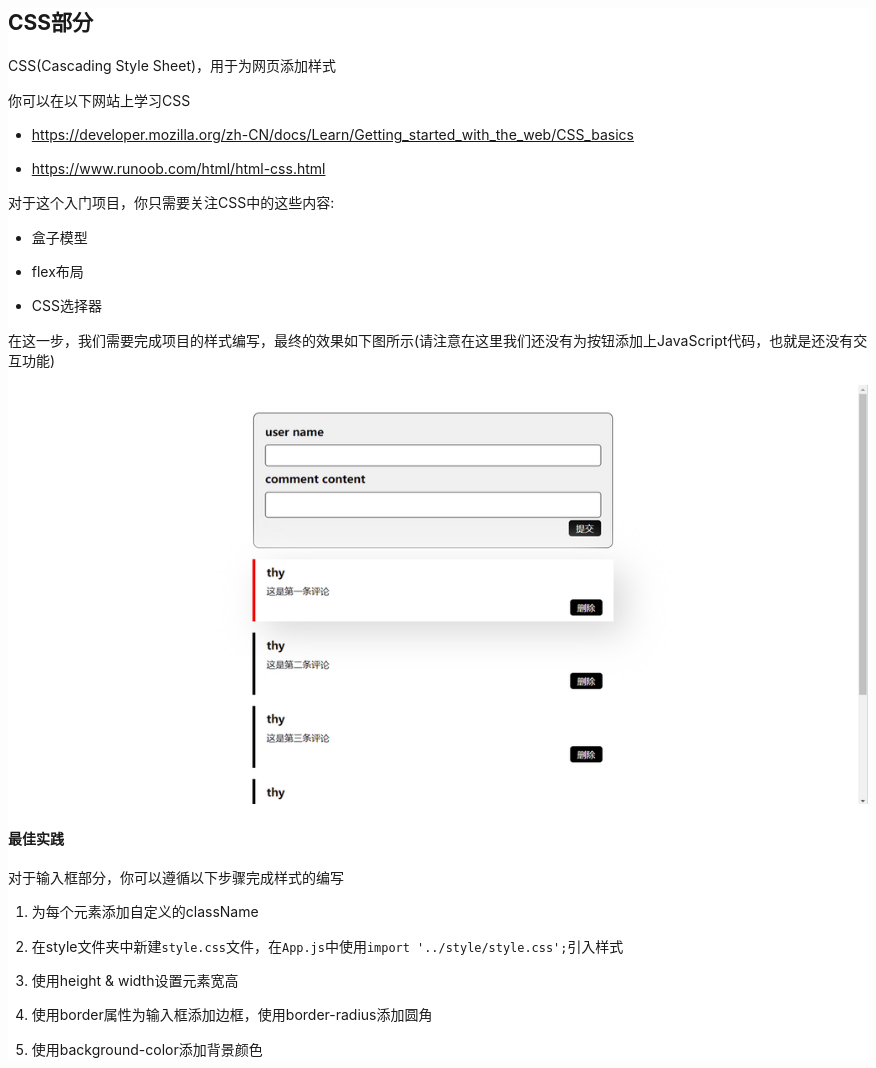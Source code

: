 ## CSS部分

CSS(Cascading Style Sheet)，用于为网页添加样式

你可以在以下网站上学习CSS

- https://developer.mozilla.org/zh-CN/docs/Learn/Getting_started_with_the_web/CSS_basics
    
- https://www.runoob.com/html/html-css.html
    

对于这个入门项目，你只需要关注CSS中的这些内容:

- 盒子模型
    
- flex布局
    
- CSS选择器
    

在这一步，我们需要完成项目的样式编写，最终的效果如下图所示(请注意在这里我们还没有为按钮添加上JavaScript代码，也就是还没有交互功能)

![](img/frontend-intro-5.png)

#### 最佳实践

对于输入框部分，你可以遵循以下步骤完成样式的编写

1. 为每个元素添加自定义的className
    
2. 在style文件夹中新建`style.css`文件，在`App.js`中使用`import '../style/style.css';`引入样式
    
3. 使用height & width设置元素宽高
    
4. 使用border属性为输入框添加边框，使用border-radius添加圆角
    
5. 使用background-color添加背景颜色
    